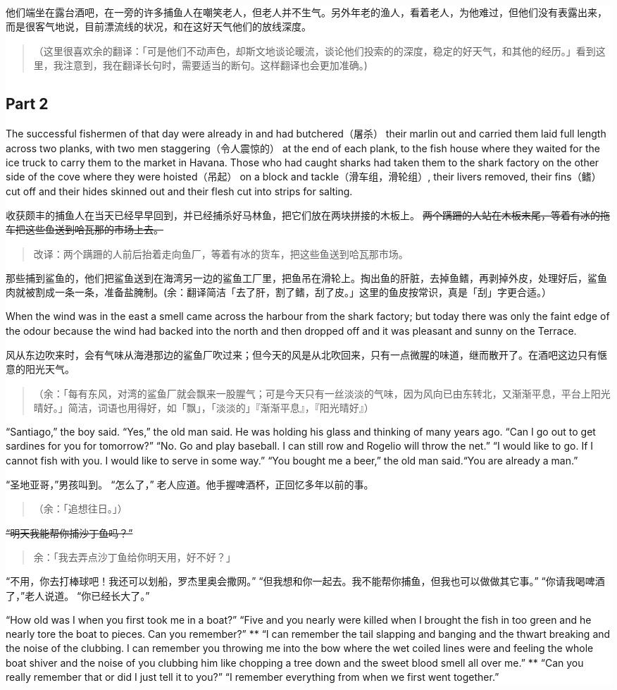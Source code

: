 他们端坐在露台酒吧，在一旁的许多捕鱼人在嘲笑老人，但老人并不生气。另外年老的渔人，看着老人，为他难过，但他们没有表露出来，而是很客气地说，目前漂流线的状况，和在这好天气他们的放线深度。
>（这里很喜欢余的翻译：「可是他们不动声色，却斯文地谈论暖流，谈论他们投索的的深度，稳定的好天气，和其他的经历。」看到这里，我注意到，我在翻译长句时，需要适当的断句。这样翻译也会更加准确。)


## Part 2 

The successful fishermen of that day were already in and had butchered（屠杀） their marlin out and carried them laid full length across two planks, with two men staggering（令人震惊的） at the end of each plank, to the fish house where they waited for the ice truck to carry them to the market in Havana. Those who had caught sharks had taken them to the shark factory on the other side of the cove where they were hoisted（吊起） on a block and tackle（滑车组，滑轮组）, their livers removed, their fins（鳍） cut off and their hides skinned out and their flesh cut into strips for salting. 

收获颇丰的捕鱼人在当天已经早早回到，并已经捕杀好马林鱼，把它们放在两块拼接的木板上。
~~两个蹒跚的人站在木板末尾，等着有冰的拖车把这些鱼送到哈瓦那的市场上去。~~
>改译：两个蹒跚的人前后抬着走向鱼厂，等着有冰的货车，把这些鱼送到哈瓦那市场。

那些捕到鲨鱼的，他们把鲨鱼送到在海湾另一边的鲨鱼工厂里，把鱼吊在滑轮上。掏出鱼的肝脏，去掉鱼鳍，再剥掉外皮，处理好后，鲨鱼肉就被割成一条一条，准备盐腌制。(余：翻译简洁「去了肝，割了鳍，刮了皮。」这里的鱼皮按常识，真是「刮」字更合适。）

When the wind was in the east a smell came across the harbour from the shark factory; but today there was only the faint edge of the odour because the wind had backed into the north and then dropped off and it was pleasant and sunny on the Terrace. 

风从东边吹来时，会有气味从海港那边的鲨鱼厂吹过来；但今天的风是从北吹回来，只有一点微腥的味道，继而散开了。在酒吧这边只有惬意的阳光天气。
>（余：「每有东风，对湾的鲨鱼厂就会飘来一股腥气；可是今天只有一丝淡淡的气味，因为风向已由东转北，又渐渐平息，平台上阳光晴好。」简洁，词语也用得好，如「飘」，「淡淡的」『渐渐平息』，『阳光晴好』）

“Santiago,” the boy said. 
“Yes,” the old man said. He was holding his glass and thinking of many years ago. 
“Can I go out to get sardines for you for tomorrow?” 
“No. Go and play baseball. I can still row and Rogelio will throw the net.” 
“I would like to go. If I cannot fish with you. I would like to serve in some way.” 
“You bought me a beer,” the old man said.“You are already a man.”

“圣地亚哥，”男孩叫到。
“怎么了，” 老人应道。他手握啤酒杯，正回忆多年以前的事。
>（余：「追想往日。」）

~~“明天我能帮你捕沙丁鱼吗？”~~
>余：「我去弄点沙丁鱼给你明天用，好不好？」

“不用，你去打棒球吧！我还可以划船，罗杰里奥会撒网。”
“但我想和你一起去。我不能帮你捕鱼，但我也可以做做其它事。”
“你请我喝啤酒了，”老人说道。
“你已经长大了。”

 “How old was I when you first took me in a boat?” 
 “Five and you nearly were killed when I brought the fish in too green and he nearly tore the boat to pieces. Can you remember?” 
** “I can remember the tail slapping and banging and the thwart breaking and the noise of the clubbing. I can remember you throwing me into the bow where the wet coiled lines were and feeling the whole boat shiver and the noise of you clubbing him like chopping a tree down and the sweet blood smell all over me.” 
** 
“Can you really remember that or did I just tell it to you?” “I remember everything from when we first went together.”

